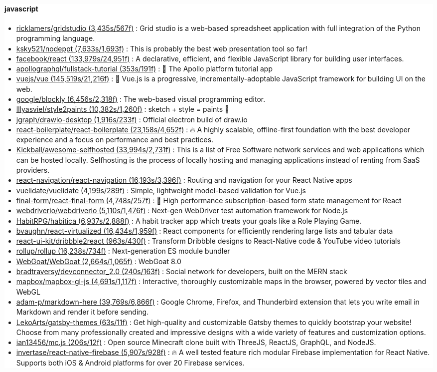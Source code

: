 #### javascript
* [ricklamers/gridstudio (3,435s/567f)](https://github.com/ricklamers/gridstudio) : Grid studio is a web-based spreadsheet application with full integration of the Python programming language.
* [ksky521/nodeppt (7,633s/1,693f)](https://github.com/ksky521/nodeppt) : This is probably the best web presentation tool so far!
* [facebook/react (133,979s/24,951f)](https://github.com/facebook/react) : A declarative, efficient, and flexible JavaScript library for building user interfaces.
* [apollographql/fullstack-tutorial (353s/191f)](https://github.com/apollographql/fullstack-tutorial) : 🚀 The Apollo platform tutorial app
* [vuejs/vue (145,519s/21,216f)](https://github.com/vuejs/vue) : 🖖 Vue.js is a progressive, incrementally-adoptable JavaScript framework for building UI on the web.
* [google/blockly (6,456s/2,318f)](https://github.com/google/blockly) : The web-based visual programming editor.
* [lllyasviel/style2paints (10,382s/1,260f)](https://github.com/lllyasviel/style2paints) : sketch + style = paints 🎨
* [jgraph/drawio-desktop (1,916s/233f)](https://github.com/jgraph/drawio-desktop) : Official electron build of draw.io
* [react-boilerplate/react-boilerplate (23,158s/4,652f)](https://github.com/react-boilerplate/react-boilerplate) : 🔥 A highly scalable, offline-first foundation with the best developer experience and a focus on performance and best practices.
* [Kickball/awesome-selfhosted (33,994s/2,731f)](https://github.com/Kickball/awesome-selfhosted) : This is a list of Free Software network services and web applications which can be hosted locally. Selfhosting is the process of locally hosting and managing applications instead of renting from SaaS providers.
* [react-navigation/react-navigation (16,193s/3,396f)](https://github.com/react-navigation/react-navigation) : Routing and navigation for your React Native apps
* [vuelidate/vuelidate (4,199s/289f)](https://github.com/vuelidate/vuelidate) : Simple, lightweight model-based validation for Vue.js
* [final-form/react-final-form (4,748s/257f)](https://github.com/final-form/react-final-form) : 🏁 High performance subscription-based form state management for React
* [webdriverio/webdriverio (5,110s/1,476f)](https://github.com/webdriverio/webdriverio) : Next-gen WebDriver test automation framework for Node.js
* [HabitRPG/habitica (6,937s/2,888f)](https://github.com/HabitRPG/habitica) : A habit tracker app which treats your goals like a Role Playing Game.
* [bvaughn/react-virtualized (16,434s/1,959f)](https://github.com/bvaughn/react-virtualized) : React components for efficiently rendering large lists and tabular data
* [react-ui-kit/dribbble2react (963s/430f)](https://github.com/react-ui-kit/dribbble2react) : Transform Dribbble designs to React-Native code & YouTube video tutorials
* [rollup/rollup (16,238s/734f)](https://github.com/rollup/rollup) : Next-generation ES module bundler
* [WebGoat/WebGoat (2,664s/1,065f)](https://github.com/WebGoat/WebGoat) : WebGoat 8.0
* [bradtraversy/devconnector_2.0 (240s/163f)](https://github.com/bradtraversy/devconnector_2.0) : Social network for developers, built on the MERN stack
* [mapbox/mapbox-gl-js (4,691s/1,117f)](https://github.com/mapbox/mapbox-gl-js) : Interactive, thoroughly customizable maps in the browser, powered by vector tiles and WebGL
* [adam-p/markdown-here (39,769s/6,866f)](https://github.com/adam-p/markdown-here) : Google Chrome, Firefox, and Thunderbird extension that lets you write email in Markdown and render it before sending.
* [LekoArts/gatsby-themes (63s/11f)](https://github.com/LekoArts/gatsby-themes) : Get high-quality and customizable Gatsby themes to quickly bootstrap your website! Choose from many professionally created and impressive designs with a wide variety of features and customization options.
* [ian13456/mc.js (206s/12f)](https://github.com/ian13456/mc.js) : Open source Minecraft clone built with ThreeJS, ReactJS, GraphQL, and NodeJS.
* [invertase/react-native-firebase (5,907s/928f)](https://github.com/invertase/react-native-firebase) : 🔥 A well tested feature rich modular Firebase implementation for React Native. Supports both iOS & Android platforms for over 20 Firebase services.
